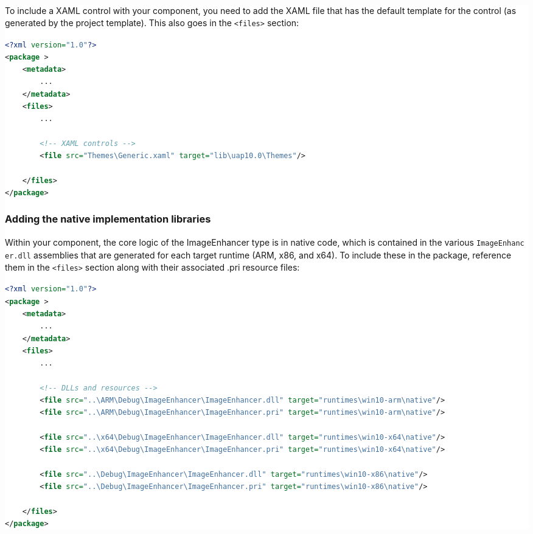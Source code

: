 To include a XAML control with your component, you need to add the XAML file that has the default template for the control (as generated by the project template). This also goes in the `<files>` section:

```xml
<?xml version="1.0"?>
<package >
    <metadata>
        ...
    </metadata>
    <files>
        ...

        <!-- XAML controls -->
        <file src="Themes\Generic.xaml" target="lib\uap10.0\Themes"/>

    </files>
</package>
```

### Adding the native implementation libraries

Within your component, the core logic of the ImageEnhancer type is in native code, which is contained in the various `ImageEnhancer.dll` assemblies that are generated for each target runtime (ARM, x86, and x64). To include these in the package, reference them in the `<files>` section along with their associated .pri resource files:

```xml
<?xml version="1.0"?>
<package >
    <metadata>
        ...
    </metadata>
    <files>
        ...

        <!-- DLLs and resources -->
        <file src="..\ARM\Debug\ImageEnhancer\ImageEnhancer.dll" target="runtimes\win10-arm\native"/>
        <file src="..\ARM\Debug\ImageEnhancer\ImageEnhancer.pri" target="runtimes\win10-arm\native"/>

        <file src="..\x64\Debug\ImageEnhancer\ImageEnhancer.dll" target="runtimes\win10-x64\native"/>
        <file src="..\x64\Debug\ImageEnhancer\ImageEnhancer.pri" target="runtimes\win10-x64\native"/>

        <file src="..\Debug\ImageEnhancer\ImageEnhancer.dll" target="runtimes\win10-x86\native"/>
        <file src="..\Debug\ImageEnhancer\ImageEnhancer.pri" target="runtimes\win10-x86\native"/>

    </files>
</package>
```
